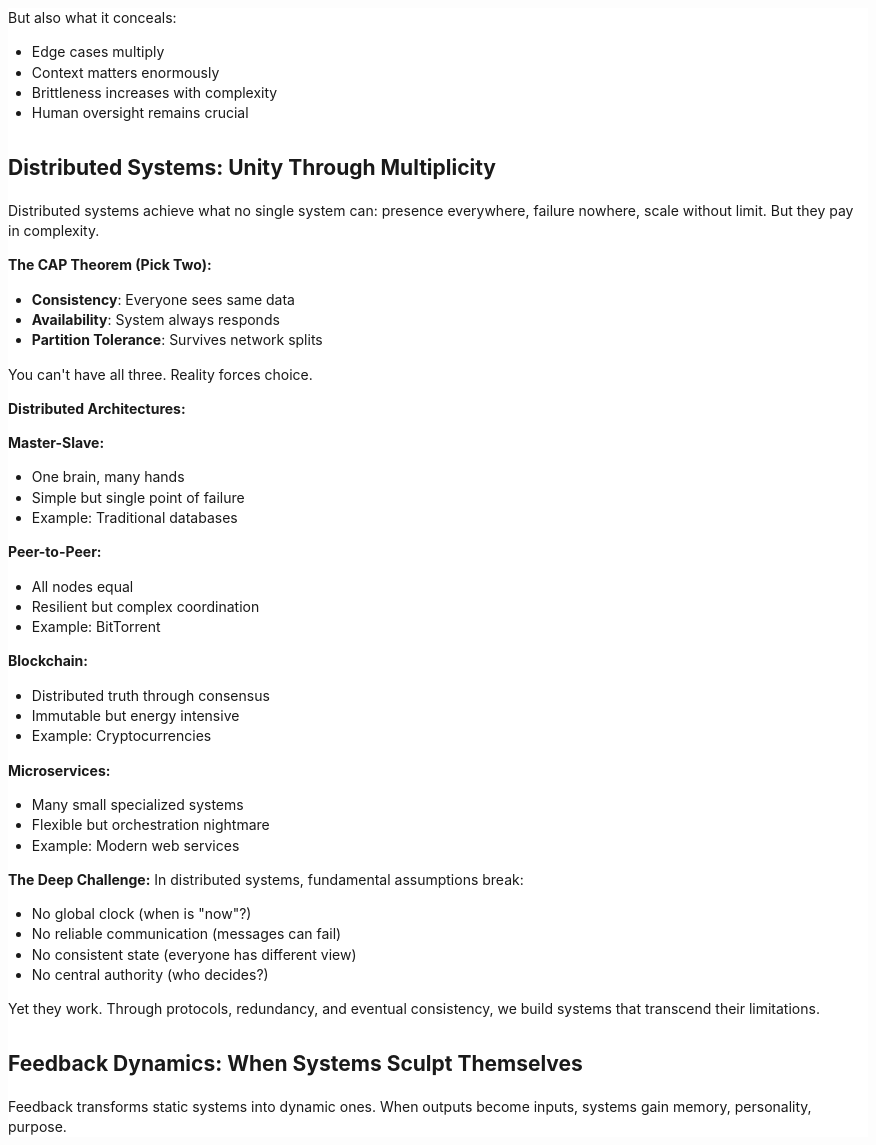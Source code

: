 But also what it conceals:
- Edge cases multiply
- Context matters enormously
- Brittleness increases with complexity
- Human oversight remains crucial

## Distributed Systems: Unity Through Multiplicity

Distributed systems achieve what no single system can: presence everywhere, failure nowhere, scale without limit. But they pay in complexity.

**The CAP Theorem (Pick Two):**
- **Consistency**: Everyone sees same data
- **Availability**: System always responds
- **Partition Tolerance**: Survives network splits

You can't have all three. Reality forces choice.

**Distributed Architectures:**

**Master-Slave:**
- One brain, many hands
- Simple but single point of failure
- Example: Traditional databases

**Peer-to-Peer:**
- All nodes equal
- Resilient but complex coordination
- Example: BitTorrent

**Blockchain:**
- Distributed truth through consensus
- Immutable but energy intensive
- Example: Cryptocurrencies

**Microservices:**
- Many small specialized systems
- Flexible but orchestration nightmare
- Example: Modern web services

**The Deep Challenge:**
In distributed systems, fundamental assumptions break:
- No global clock (when is "now"?)
- No reliable communication (messages can fail)
- No consistent state (everyone has different view)
- No central authority (who decides?)

Yet they work. Through protocols, redundancy, and eventual consistency, we build systems that transcend their limitations.

## Feedback Dynamics: When Systems Sculpt Themselves

Feedback transforms static systems into dynamic ones. When outputs become inputs, systems gain memory, personality, purpose.

